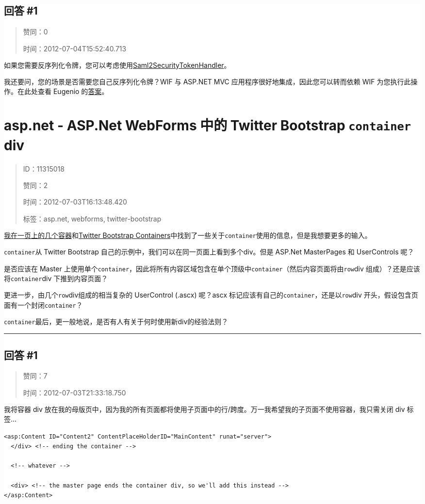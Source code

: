 ## 回答 #1

> 赞同：0
> 
> 时间：2012-07-04T15:52:40.713

如果您需要反序列化令牌，您可以考虑使用[Saml2SecurityTokenHandler](http://msdn.microsoft.com/en-us/library/microsoft.identitymodel.tokens.saml2.saml2securitytokenhandler.aspx)。

我还要问，您的场景是否需要您自己反序列化令牌？WIF 与 ASP.NET MVC 应用程序很好地集成，因此您可以转而依赖 WIF 为您执行此操作。在此处查看 Eugenio 的[答案](https://stackoverflow.com/questions/2621496/asp-net-mvc-2-and-authentication-using-wif-windows-identity-foundation)。

# asp.net - ASP.Net WebForms 中的 Twitter Bootstrap `container` div

> ID：11315018
> 
> 赞同：2
> 
> 时间：2012-07-03T16:13:48.420
> 
> 标签：asp.net, webforms, twitter-bootstrap

[我在一页上的几个容器](https://stackoverflow.com/questions/11169455/several-containers-at-one-page)和[Twitter Bootstrap Containers](https://stackoverflow.com/questions/11203614/twitter-bootstrap-containers)中找到了一些关于`container`使用的信息，但是我想要更多的输入。

`container`从 Twitter Bootstrap 自己的示例中，我们可以在同一页面上看到多个div。但是 ASP.Net MasterPages 和 UserControls 呢？

是否应该在 Master 上使用单个`container`，因此将所有内容区域包含在单个顶级中`container`（然后内容页面将由`row`div 组成）？还是应该将`container`div 下推到内容页面？

更进一步，由几个`row`div组成的相当复杂的 UserControl (.ascx) 呢？ascx 标记应该有自己的`container`，还是以`row`div 开头，假设包含页面有一个封闭`container`？

`container`最后，更一般地说，是否有人有关于何时使用新div的经验法则？

* * *

## 回答 #1

> 赞同：7
> 
> 时间：2012-07-03T21:33:18.750

我将容器 div 放在我的母版页中，因为我的所有页面都将使用子页面中的行/跨度。万一我希望我的子页面不使用容器，我只需关闭 div 标签...

```
<asp:Content ID="Content2" ContentPlaceHolderID="MainContent" runat="server">
  </div> <!-- ending the container -->

  <!-- whatever -->

  <div> <!-- the master page ends the container div, so we'll add this instead -->
</asp:Content> 
```
